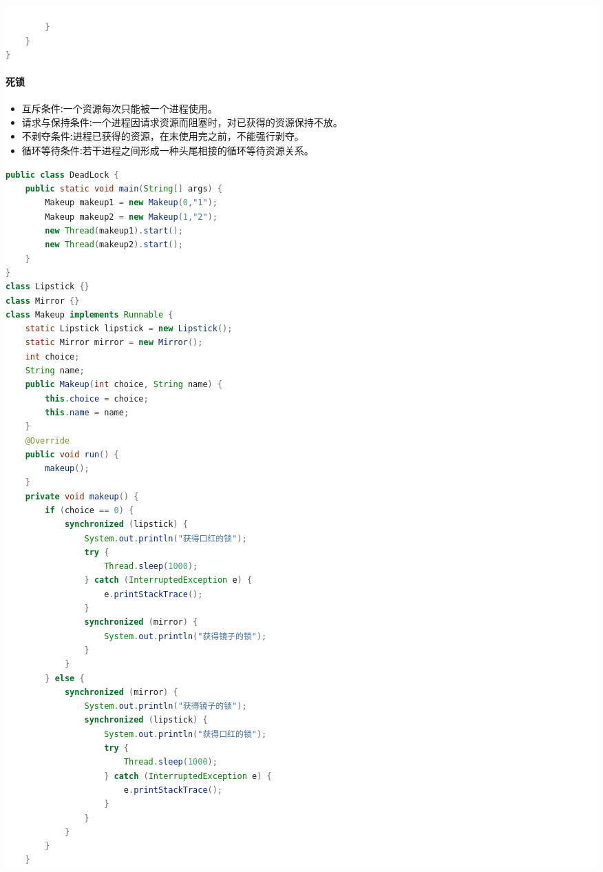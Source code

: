 ```java

        }
    }
}
```

#### 死锁

- 互斥条件:一个资源每次只能被一个进程使用。
- 请求与保持条件:一个进程因请求资源而阻塞时，对已获得的资源保持不放。
- 不剥夺条件:进程已获得的资源，在末使用完之前，不能强行剥夺。
- 循环等待条件:若干进程之间形成一种头尾相接的循环等待资源关系。

```java
public class DeadLock {
    public static void main(String[] args) {
        Makeup makeup1 = new Makeup(0,"1");
        Makeup makeup2 = new Makeup(1,"2");
        new Thread(makeup1).start();
        new Thread(makeup2).start();
    }
}
class Lipstick {}
class Mirror {}
class Makeup implements Runnable {
    static Lipstick lipstick = new Lipstick();
    static Mirror mirror = new Mirror();
    int choice;
    String name;
    public Makeup(int choice, String name) {
        this.choice = choice;
        this.name = name;
    }
    @Override
    public void run() {
        makeup();
    }
    private void makeup() {
        if (choice == 0) {
            synchronized (lipstick) {
                System.out.println("获得口红的锁");
                try {
                    Thread.sleep(1000);
                } catch (InterruptedException e) {
                    e.printStackTrace();
                }
                synchronized (mirror) {
                    System.out.println("获得镜子的锁");
                }
            }
        } else {
            synchronized (mirror) {
                System.out.println("获得镜子的锁");
                synchronized (lipstick) {
                    System.out.println("获得口红的锁");
                    try {
                        Thread.sleep(1000);
                    } catch (InterruptedException e) {
                        e.printStackTrace();
                    }
                }
            }
        }
    }
```